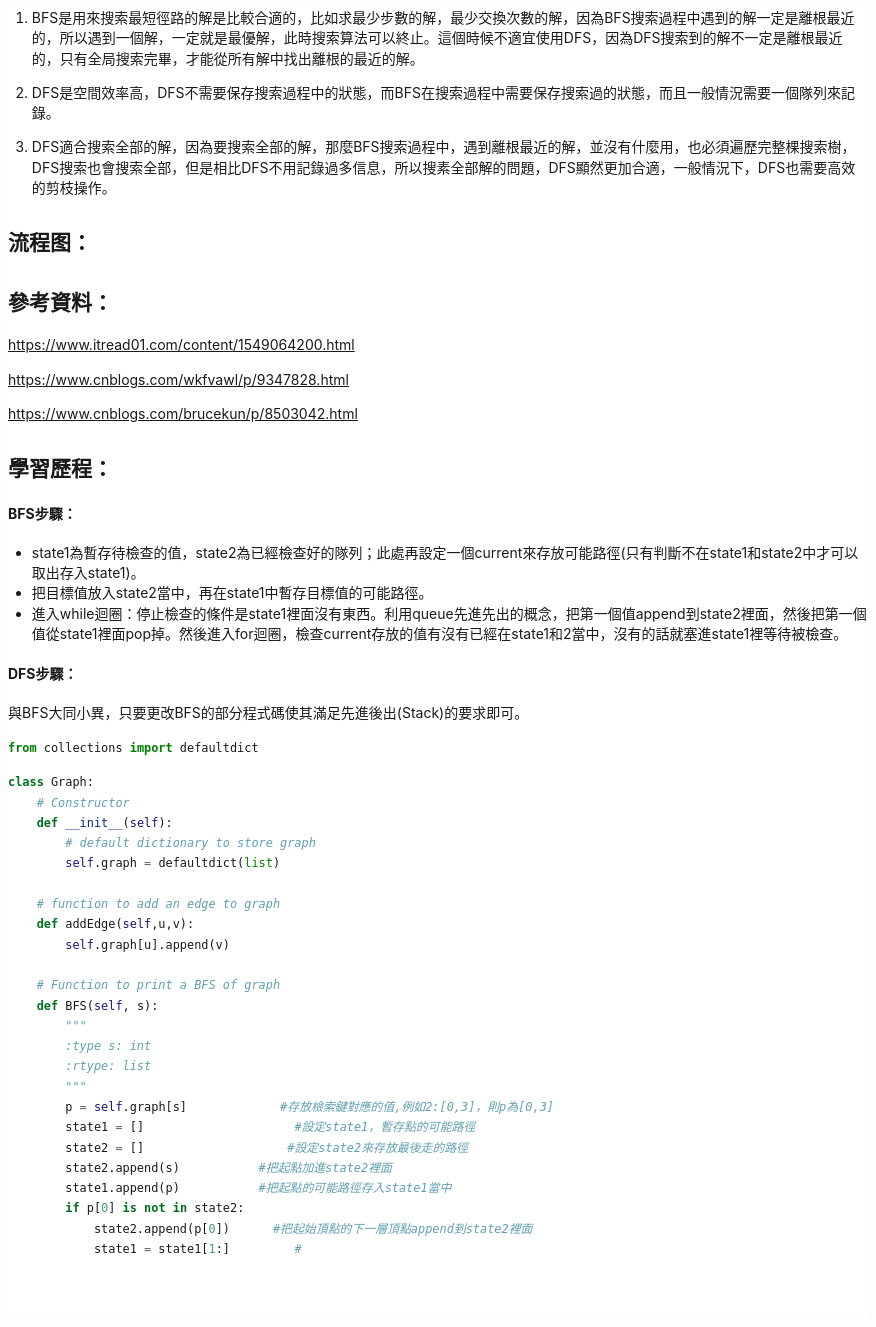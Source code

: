 1.	BFS是用來搜索最短徑路的解是比較合適的，比如求最少步數的解，最少交換次數的解，因為BFS搜索過程中遇到的解一定是離根最近的，所以遇到一個解，一定就是最優解，此時搜索算法可以終止。這個時候不適宜使用DFS，因為DFS搜索到的解不一定是離根最近的，只有全局搜索完畢，才能從所有解中找出離根的最近的解。
2.	DFS是空間效率高，DFS不需要保存搜索過程中的狀態，而BFS在搜索過程中需要保存搜索過的狀態，而且一般情況需要一個隊列來記錄。

3. DFS適合搜索全部的解，因為要搜索全部的解，那麼BFS搜索過程中，遇到離根最近的解，並沒有什麼用，也必須遍歷完整棵搜索樹，DFS搜索也會搜索全部，但是相比DFS不用記錄過多信息，所以搜素全部解的問題，DFS顯然更加合適，一般情況下，DFS也需要高效的剪枝操作。 



## 流程图：



## 參考資料：

https://www.itread01.com/content/1549064200.html

https://www.cnblogs.com/wkfvawl/p/9347828.html

https://www.cnblogs.com/brucekun/p/8503042.html

## 學習歷程：

#### BFS步驟：

* state1為暫存待檢查的值，state2為已經檢查好的隊列；此處再設定一個current來存放可能路徑(只有判斷不在state1和state2中才可以取出存入state1)。
* 把目標值放入state2當中，再在state1中暫存目標值的可能路徑。
* 進入while迴圈：停止檢查的條件是state1裡面沒有東西。利用queue先進先出的概念，把第一個值append到state2裡面，然後把第一個值從state1裡面pop掉。然後進入for迴圈，檢查current存放的值有沒有已經在state1和2當中，沒有的話就塞進state1裡等待被檢查。


#### DFS步驟：

與BFS大同小異，只要更改BFS的部分程式碼使其滿足先進後出(Stack)的要求即可。


```python
from collections import defaultdict 
```


```python
class Graph:
    # Constructor 
    def __init__(self): 
        # default dictionary to store graph 
        self.graph = defaultdict(list) 

    # function to add an edge to graph 
    def addEdge(self,u,v):        
        self.graph[u].append(v) 
  
    # Function to print a BFS of graph 
    def BFS(self, s): 
        """
        :type s: int
        :rtype: list
        """
        p = self.graph[s]             #存放檢索鍵對應的值,例如2:[0,3]，則p為[0,3]
        state1 = []                     #設定state1，暫存點的可能路徑
        state2 = []                    #設定state2來存放最後走的路徑
        state2.append(s)           #把起點加進state2裡面
        state1.append(p)           #把起點的可能路徑存入state1當中
        if p[0] is not in state2:
            state2.append(p[0])      #把起始頂點的下一層頂點append到state2裡面
            state1 = state1[1:]         #
            
            
        
```